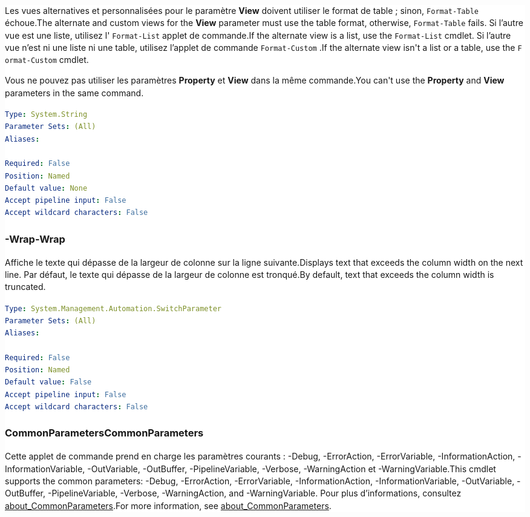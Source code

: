 <span data-ttu-id="f12ee-244">Les vues alternatives et personnalisées pour le paramètre **View** doivent utiliser le format de table ; sinon, `Format-Table` échoue.</span><span class="sxs-lookup"><span data-stu-id="f12ee-244">The alternate and custom views for the **View** parameter must use the table format, otherwise, `Format-Table` fails.</span></span> <span data-ttu-id="f12ee-245">Si l’autre vue est une liste, utilisez l' `Format-List` applet de commande.</span><span class="sxs-lookup"><span data-stu-id="f12ee-245">If the alternate view is a list, use the `Format-List` cmdlet.</span></span> <span data-ttu-id="f12ee-246">Si l’autre vue n’est ni une liste ni une table, utilisez l’applet de commande `Format-Custom` .</span><span class="sxs-lookup"><span data-stu-id="f12ee-246">If the alternate view isn't a list or a table, use the `Format-Custom` cmdlet.</span></span>

<span data-ttu-id="f12ee-247">Vous ne pouvez pas utiliser les paramètres **Property** et **View** dans la même commande.</span><span class="sxs-lookup"><span data-stu-id="f12ee-247">You can't use the **Property** and **View** parameters in the same command.</span></span>

```yaml
Type: System.String
Parameter Sets: (All)
Aliases:

Required: False
Position: Named
Default value: None
Accept pipeline input: False
Accept wildcard characters: False
```

### <span data-ttu-id="f12ee-248">-Wrap</span><span class="sxs-lookup"><span data-stu-id="f12ee-248">-Wrap</span></span>

<span data-ttu-id="f12ee-249">Affiche le texte qui dépasse de la largeur de colonne sur la ligne suivante.</span><span class="sxs-lookup"><span data-stu-id="f12ee-249">Displays text that exceeds the column width on the next line.</span></span> <span data-ttu-id="f12ee-250">Par défaut, le texte qui dépasse de la largeur de colonne est tronqué.</span><span class="sxs-lookup"><span data-stu-id="f12ee-250">By default, text that exceeds the column width is truncated.</span></span>

```yaml
Type: System.Management.Automation.SwitchParameter
Parameter Sets: (All)
Aliases:

Required: False
Position: Named
Default value: False
Accept pipeline input: False
Accept wildcard characters: False
```

### <span data-ttu-id="f12ee-251">CommonParameters</span><span class="sxs-lookup"><span data-stu-id="f12ee-251">CommonParameters</span></span>

<span data-ttu-id="f12ee-252">Cette applet de commande prend en charge les paramètres courants : -Debug, -ErrorAction, -ErrorVariable, -InformationAction, -InformationVariable, -OutVariable, -OutBuffer, -PipelineVariable, -Verbose, -WarningAction et -WarningVariable.</span><span class="sxs-lookup"><span data-stu-id="f12ee-252">This cmdlet supports the common parameters: -Debug, -ErrorAction, -ErrorVariable, -InformationAction, -InformationVariable, -OutVariable, -OutBuffer, -PipelineVariable, -Verbose, -WarningAction, and -WarningVariable.</span></span> <span data-ttu-id="f12ee-253">Pour plus d’informations, consultez [about_CommonParameters](https://go.microsoft.com/fwlink/?LinkID=113216).</span><span class="sxs-lookup"><span data-stu-id="f12ee-253">For more information, see [about_CommonParameters](https://go.microsoft.com/fwlink/?LinkID=113216).</span></span>
